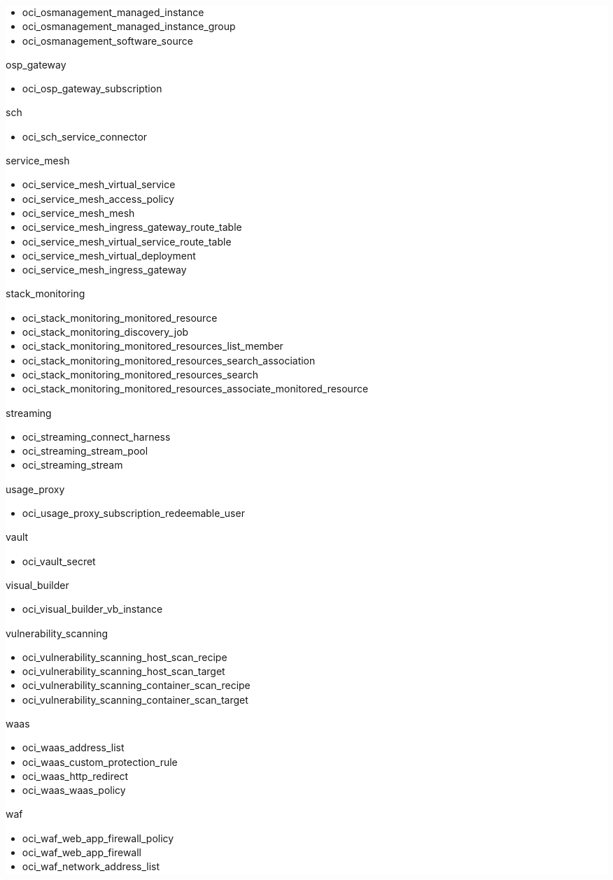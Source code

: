 * oci\_osmanagement\_managed\_instance
* oci\_osmanagement\_managed\_instance\_group
* oci\_osmanagement\_software\_source

osp_gateway
    
* oci\_osp\_gateway\_subscription

sch
    
* oci\_sch\_service\_connector

service_mesh

* oci\_service\_mesh\_virtual\_service
* oci\_service\_mesh\_access\_policy
* oci\_service\_mesh\_mesh
* oci\_service\_mesh\_ingress\_gateway\_route\_table
* oci\_service\_mesh\_virtual\_service\_route\_table
* oci\_service\_mesh\_virtual\_deployment
* oci\_service\_mesh\_ingress\_gateway

stack_monitoring
    
* oci\_stack\_monitoring\_monitored\_resource
* oci\_stack\_monitoring\_discovery\_job
* oci\_stack\_monitoring\_monitored\_resources\_list\_member
* oci\_stack\_monitoring\_monitored\_resources\_search\_association
* oci\_stack\_monitoring\_monitored\_resources\_search
* oci\_stack\_monitoring\_monitored\_resources\_associate\_monitored\_resource

streaming
    
* oci\_streaming\_connect\_harness
* oci\_streaming\_stream\_pool
* oci\_streaming\_stream

usage_proxy
    
* oci\_usage\_proxy\_subscription\_redeemable\_user

vault
    
* oci\_vault\_secret

visual_builder
    
* oci\_visual\_builder\_vb\_instance

vulnerability_scanning
    
* oci\_vulnerability\_scanning\_host\_scan\_recipe
* oci\_vulnerability\_scanning\_host\_scan\_target
* oci\_vulnerability\_scanning\_container\_scan\_recipe
* oci\_vulnerability\_scanning\_container\_scan\_target

waas
    
* oci\_waas\_address\_list
* oci\_waas\_custom\_protection\_rule
* oci\_waas\_http\_redirect
* oci\_waas\_waas\_policy

waf
    
* oci\_waf\_web\_app\_firewall\_policy
* oci\_waf\_web\_app\_firewall
* oci\_waf\_network\_address\_list
